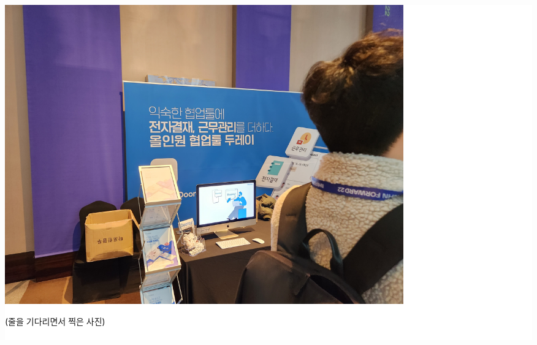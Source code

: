   <img src="/images/nhn_forward/20221124_085154.jpg" alt="book" width="650"/>
</p> 
(줄을 기다리면서 찍은 사진)  
<br />
<br />

<p align="center">
